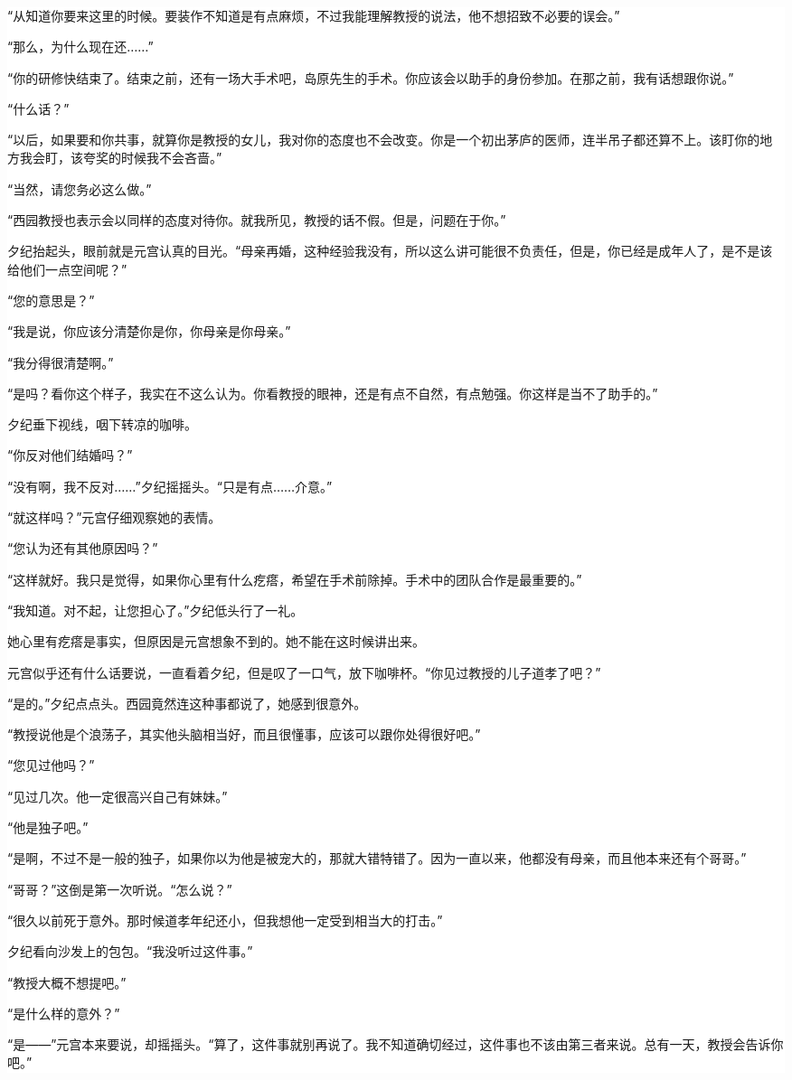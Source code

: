 “从知道你要来这里的时候。要装作不知道是有点麻烦，不过我能理解教授的说法，他不想招致不必要的误会。”

“那么，为什么现在还……”

“你的研修快结束了。结束之前，还有一场大手术吧，岛原先生的手术。你应该会以助手的身份参加。在那之前，我有话想跟你说。”

“什么话？”

“以后，如果要和你共事，就算你是教授的女儿，我对你的态度也不会改变。你是一个初出茅庐的医师，连半吊子都还算不上。该盯你的地方我会盯，该夸奖的时候我不会吝啬。”

“当然，请您务必这么做。”

“西园教授也表示会以同样的态度对待你。就我所见，教授的话不假。但是，问题在于你。”

夕纪抬起头，眼前就是元宫认真的目光。“母亲再婚，这种经验我没有，所以这么讲可能很不负责任，但是，你已经是成年人了，是不是该给他们一点空间呢？”

“您的意思是？”

“我是说，你应该分清楚你是你，你母亲是你母亲。”

“我分得很清楚啊。”

“是吗？看你这个样子，我实在不这么认为。你看教授的眼神，还是有点不自然，有点勉强。你这样是当不了助手的。”

夕纪垂下视线，咽下转凉的咖啡。

“你反对他们结婚吗？”

“没有啊，我不反对……”夕纪摇摇头。“只是有点……介意。”

“就这样吗？”元宫仔细观察她的表情。

“您认为还有其他原因吗？”

“这样就好。我只是觉得，如果你心里有什么疙瘩，希望在手术前除掉。手术中的团队合作是最重要的。”

“我知道。对不起，让您担心了。”夕纪低头行了一礼。

她心里有疙瘩是事实，但原因是元宫想象不到的。她不能在这时候讲出来。

元宫似乎还有什么话要说，一直看着夕纪，但是叹了一口气，放下咖啡杯。“你见过教授的儿子道孝了吧？”

“是的。”夕纪点点头。西园竟然连这种事都说了，她感到很意外。

“教授说他是个浪荡子，其实他头脑相当好，而且很懂事，应该可以跟你处得很好吧。”

“您见过他吗？”

“见过几次。他一定很高兴自己有妹妹。”

“他是独子吧。”

“是啊，不过不是一般的独子，如果你以为他是被宠大的，那就大错特错了。因为一直以来，他都没有母亲，而且他本来还有个哥哥。”

“哥哥？”这倒是第一次听说。“怎么说？”

“很久以前死于意外。那时候道孝年纪还小，但我想他一定受到相当大的打击。”

夕纪看向沙发上的包包。“我没听过这件事。”

“教授大概不想提吧。”

“是什么样的意外？”

“是——”元宫本来要说，却摇摇头。“算了，这件事就别再说了。我不知道确切经过，这件事也不该由第三者来说。总有一天，教授会告诉你吧。”

